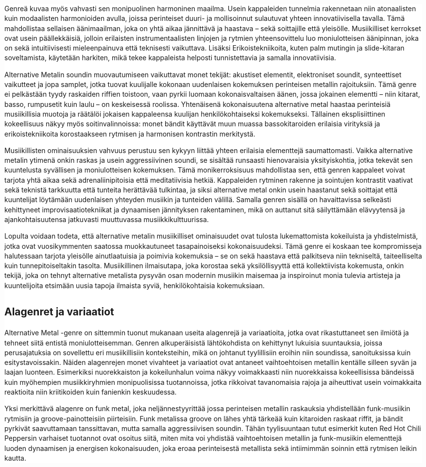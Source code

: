Genreä kuvaa myös vahvasti sen monipuolinen harmoninen maailma. Usein kappaleiden tunnelmia rakennetaan niin atonaalisten kuin modaalisten harmonioiden avulla, joissa perinteiset duuri- ja mollisoinnut sulautuvat yhteen innovatiivisella tavalla. Tämä mahdollistaa sellaisen äänimaailman, joka on yhtä aikaa jännittävä ja haastava – sekä soittajille että yleisölle. Musiikilliset kerrokset ovat usein päällekkäisiä, jolloin erilaisten instrumentaalisten linjojen ja rytmien yhteensovittelu luo moniulotteisen äänipinnan, joka on sekä intuitiivisesti mieleenpainuva että teknisesti vaikuttava. Lisäksi Erikoistekniikoita, kuten palm mutingin ja slide-kitaran soveltamista, käytetään harkiten, mikä tekee kappaleista helposti tunnistettavia ja samalla innovatiivisia.

Alternative Metalin soundin muovautumiseen vaikuttavat monet tekijät: akustiset elementit, elektroniset soundit, synteettiset vaikutteet ja jopa samplet, jotka tuovat kuulijalle kokonaan uudenlaisen kokemuksen perinteisen metallin rajoituksiin. Tämä genre ei pelkästään tyydy raskaiden riffien toistoon, vaan pyrkii luomaan kokonaisvaltaisen äänen, jossa jokainen elementti – niin kitarat, basso, rumpusetit kuin laulu – on keskeisessä roolissa. Yhtenäisenä kokonaisuutena alternative metal haastaa perinteisiä musiikillisia muotoja ja räätälöi jokaisen kappaleensa kuulijan henkilökohtaiseksi kokemukseksi. Tällainen eksplisiittinen kokeellisuus näkyy myös soitinvalinnoissa: monet bändit käyttävät muun muassa bassokitaroiden erilaisia virityksiä ja erikoistekniikoita korostaakseen rytmisen ja harmonisen kontrastin merkitystä.

Musiikillisten ominaisuuksien vahvuus perustuu sen kykyyn liittää yhteen erilaisia elementtejä saumattomasti. Vaikka alternative metalin ytimenä onkin raskas ja usein aggressiivinen soundi, se sisältää runsaasti hienovaraisia yksityiskohtia, jotka tekevät sen kuuntelusta syvällisen ja moniulotteisen kokemuksen. Tämä monikerroksisuus mahdollistaa sen, että genren kappaleet voivat tarjota yhtä aikaa sekä adrenaliinipitoisia että meditatiivisia hetkiä. Kappaleiden rytminen rakenne ja sointujen kontrastit vaativat sekä teknistä tarkkuutta että tunteita herättävää tulkintaa, ja siksi alternative metal onkin usein haastanut sekä soittajat että kuuntelijat löytämään uudenlaisen yhteyden musiikin ja tunteiden välillä. Samalla genren sisällä on havaittavissa selkeästi kehittyneet improvisaatiotekniikat ja dynaamisen jännityksen rakentaminen, mikä on auttanut sitä säilyttämään elävyytensä ja ajankohtaisuutensa jatkuvasti muuttuvassa musiikkikulttuurissa.

Lopulta voidaan todeta, että alternative metalin musiikilliset ominaisuudet ovat tulosta lukemattomista kokeiluista ja yhdistelmistä, jotka ovat vuosikymmenten saatossa muokkautuneet tasapainoiseksi kokonaisuudeksi. Tämä genre ei koskaan tee kompromisseja halutessaan tarjota yleisölle ainutlaatuisia ja poimivia kokemuksia – se on sekä haastava että palkitseva niin tekniseltä, taiteelliselta kuin tunnepitoiseltakin tasolta. Musiikillinen ilmaisutapa, joka korostaa sekä yksilöllisyyttä että kollektiivista kokemusta, onkin tekijä, joka on tehnyt alternative metalista pysyvän osan modernin musiikin maisemaa ja inspiroinut monia tulevia artisteja ja kuuntelijoita etsimään uusia tapoja ilmaista syviä, henkilökohtaisia kokemuksiaan.


## Alagenret ja variaatiot

Alternative Metal -genre on sittemmin tuonut mukanaan useita alagenrejä ja variaatioita, jotka ovat rikastuttaneet sen ilmiötä ja tehneet siitä entistä moniulotteisemman. Genren alkuperäisistä lähtökohdista on kehittynyt lukuisia suuntauksia, joissa perusajatuksia on sovellettu eri musiikillisiin konteksteihin, mikä on johtanut tyylillisiin eroihin niin soundissa, sanoituksissa kuin esitystavoissakin. Näiden alagenrejen monet vivahteet ja variaatiot ovat antaneet vaihtoehtoisen metallin kentälle silleen syvän ja laajan luonteen. Esimerkiksi nuorekkaiston ja kokeilunhalun voima näkyy voimakkaasti niin nuorekkaissa kokeellisissa bändeissä kuin myöhempien musiikkiryhmien monipuolisissa tuotannoissa, jotka rikkoivat tavanomaisia rajoja ja aiheuttivat usein voimakkaita reaktioita niin kriitikoiden kuin fanienkin keskuudessa.

Yksi merkittävä alagenre on funk metal, joka neljännestyyrittää jossa perinteisen metallin raskauksia yhdistellään funk-musiikin rytmisiin ja groove-painotteisiin piirteisiin. Funk metalissa groove on lähes yhtä tärkeää kuin kitaroiden raskaat riffit, ja bändit pyrkivät saavuttamaan tanssittavan, mutta samalla aggressiivisen soundin. Tähän tyylisuuntaan tutut esimerkit kuten Red Hot Chili Peppersin varhaiset tuotannot ovat osoitus siitä, miten mita voi yhdistää vaihtoehtoisen metallin ja funk-musiikin elementtejä luoden dynaamisen ja energisen kokonaisuuden, joka eroaa perinteisestä metallista sekä intiimimmän soinnin että rytmisen leikin kautta.
